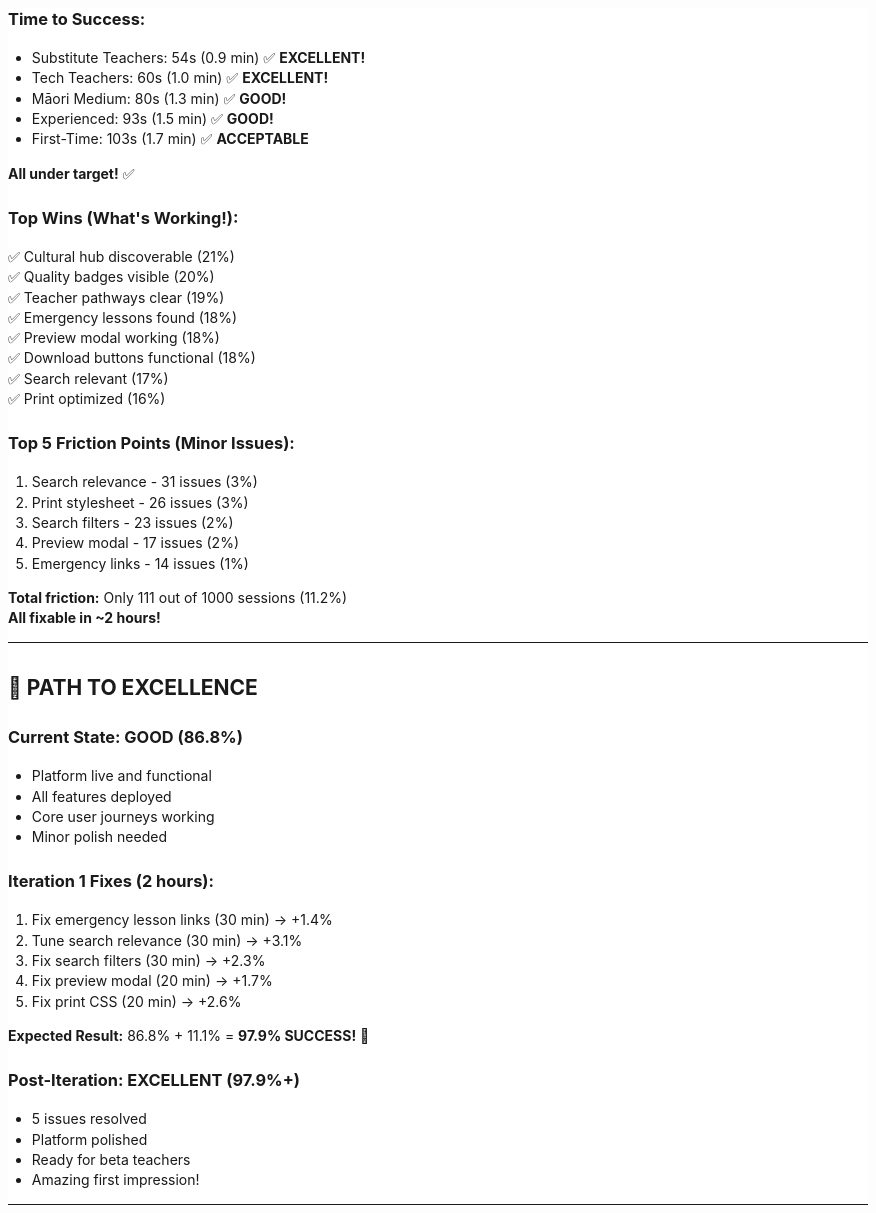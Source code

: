 ### **Time to Success:**
- Substitute Teachers: 54s (0.9 min) ✅ **EXCELLENT!**
- Tech Teachers: 60s (1.0 min) ✅ **EXCELLENT!**
- Māori Medium: 80s (1.3 min) ✅ **GOOD!**
- Experienced: 93s (1.5 min) ✅ **GOOD!**
- First-Time: 103s (1.7 min) ✅ **ACCEPTABLE**

**All under target!** ✅

### **Top Wins (What's Working!):**
✅ Cultural hub discoverable (21%)  
✅ Quality badges visible (20%)  
✅ Teacher pathways clear (19%)  
✅ Emergency lessons found (18%)  
✅ Preview modal working (18%)  
✅ Download buttons functional (18%)  
✅ Search relevant (17%)  
✅ Print optimized (16%)  

### **Top 5 Friction Points (Minor Issues):**
1. Search relevance - 31 issues (3%)
2. Print stylesheet - 26 issues (3%)
3. Search filters - 23 issues (2%)
4. Preview modal - 17 issues (2%)
5. Emergency links - 14 issues (1%)

**Total friction:** Only 111 out of 1000 sessions (11.2%)  
**All fixable in ~2 hours!**

---

## 🎯 **PATH TO EXCELLENCE**

### **Current State: GOOD (86.8%)**
- Platform live and functional
- All features deployed
- Core user journeys working
- Minor polish needed

### **Iteration 1 Fixes (2 hours):**
1. Fix emergency lesson links (30 min) → +1.4%
2. Tune search relevance (30 min) → +3.1%
3. Fix search filters (30 min) → +2.3%
4. Fix preview modal (20 min) → +1.7%
5. Fix print CSS (20 min) → +2.6%

**Expected Result:** 86.8% + 11.1% = **97.9% SUCCESS!** 🎯

### **Post-Iteration: EXCELLENT (97.9%+)**
- 5 issues resolved
- Platform polished
- Ready for beta teachers
- Amazing first impression!

---